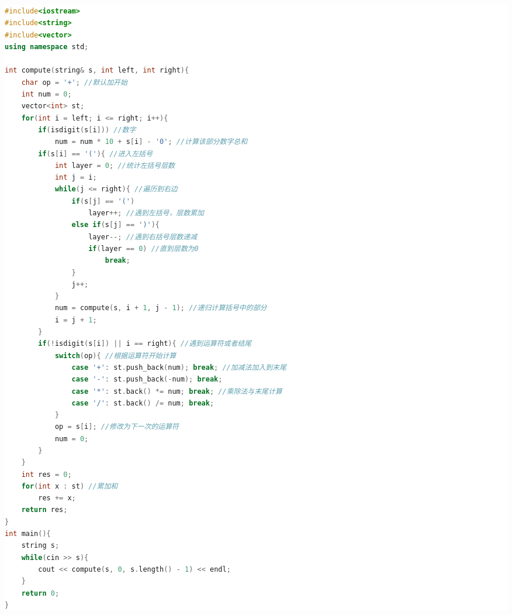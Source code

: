 ```cpp
#include<iostream>
#include<string>
#include<vector>
using namespace std;

int compute(string& s, int left, int right){
    char op = '+'; //默认加开始
    int num = 0;
    vector<int> st;
    for(int i = left; i <= right; i++){
        if(isdigit(s[i])) //数字
            num = num * 10 + s[i] - '0'; //计算该部分数字总和
        if(s[i] == '('){ //进入左括号
            int layer = 0; //统计左括号层数
            int j = i;
            while(j <= right){ //遍历到右边
                if(s[j] == '(')
                    layer++; //遇到左括号，层数累加
                else if(s[j] == ')'){
                    layer--; //遇到右括号层数递减
                    if(layer == 0) //直到层数为0
                        break;
                }
                j++;
            }
            num = compute(s, i + 1, j - 1); //递归计算括号中的部分
            i = j + 1;
        }
        if(!isdigit(s[i]) || i == right){ //遇到运算符或者结尾
            switch(op){ //根据运算符开始计算
                case '+': st.push_back(num); break; //加减法加入到末尾
                case '-': st.push_back(-num); break;
                case '*': st.back() *= num; break; //乘除法与末尾计算
                case '/': st.back() /= num; break;
            }
            op = s[i]; //修改为下一次的运算符
            num = 0;
        }
    }
    int res = 0; 
    for(int x : st) //累加和
        res += x;
    return res;
}
int main(){
    string s;
    while(cin >> s){
        cout << compute(s, 0, s.length() - 1) << endl;
    }
    return 0;
}
```
